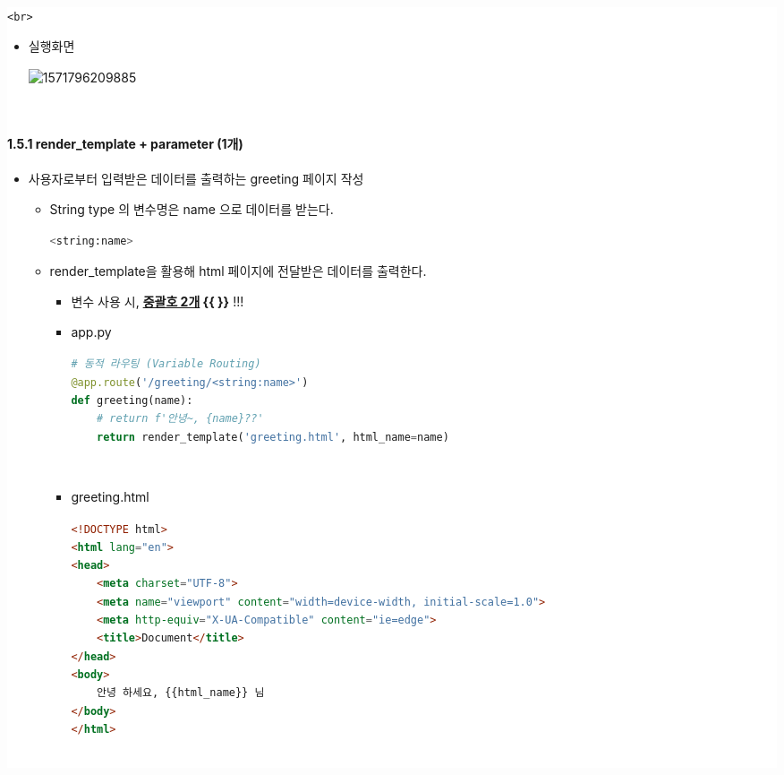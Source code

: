     <br>

  - 실행화면

    ![1571796209885](https://user-images.githubusercontent.com/39547788/67359442-2ff90e80-f59e-11e9-90e2-cfd96ee5892b.png)



<br>

#### 1.5.1 render_template + parameter (1개)

- 사용자로부터 입력받은 데이터를 출력하는 greeting 페이지 작성

  - String type 의 변수명은 name 으로 데이터를 받는다.

    ```python
    <string:name>
    ```

  - render_template을 활용해 html 페이지에 전달받은 데이터를 출력한다.

    - 변수 사용 시,  **<u>중괄호 2개</u> {{ }}** !!!

    - app.py

      ```python
      # 동적 라우팅 (Variable Routing)
      @app.route('/greeting/<string:name>')
      def greeting(name):
          # return f'안녕~, {name}??'
          return render_template('greeting.html', html_name=name)
      ```

      <br>

    - greeting.html

      ```html
      <!DOCTYPE html>
      <html lang="en">
      <head>
          <meta charset="UTF-8">
          <meta name="viewport" content="width=device-width, initial-scale=1.0">
          <meta http-equiv="X-UA-Compatible" content="ie=edge">
          <title>Document</title>
      </head>
      <body>
          안녕 하세요, {{html_name}} 님
      </body>
      </html>
      ```

      <br>
